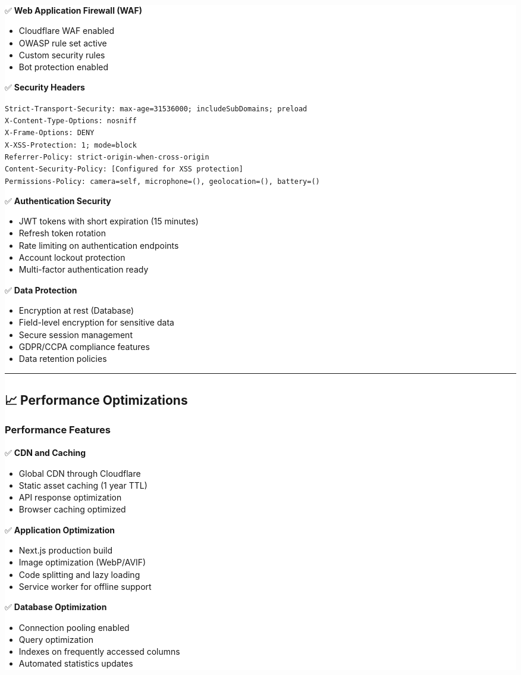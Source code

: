 ✅ **Web Application Firewall (WAF)**
- Cloudflare WAF enabled
- OWASP rule set active
- Custom security rules
- Bot protection enabled

✅ **Security Headers**
```http
Strict-Transport-Security: max-age=31536000; includeSubDomains; preload
X-Content-Type-Options: nosniff
X-Frame-Options: DENY
X-XSS-Protection: 1; mode=block
Referrer-Policy: strict-origin-when-cross-origin
Content-Security-Policy: [Configured for XSS protection]
Permissions-Policy: camera=self, microphone=(), geolocation=(), battery=()
```

✅ **Authentication Security**
- JWT tokens with short expiration (15 minutes)
- Refresh token rotation
- Rate limiting on authentication endpoints
- Account lockout protection
- Multi-factor authentication ready

✅ **Data Protection**
- Encryption at rest (Database)
- Field-level encryption for sensitive data
- Secure session management
- GDPR/CCPA compliance features
- Data retention policies

---

## 📈 Performance Optimizations

### Performance Features

✅ **CDN and Caching**
- Global CDN through Cloudflare
- Static asset caching (1 year TTL)
- API response optimization
- Browser caching optimized

✅ **Application Optimization**
- Next.js production build
- Image optimization (WebP/AVIF)
- Code splitting and lazy loading
- Service worker for offline support

✅ **Database Optimization**
- Connection pooling enabled
- Query optimization
- Indexes on frequently accessed columns
- Automated statistics updates
